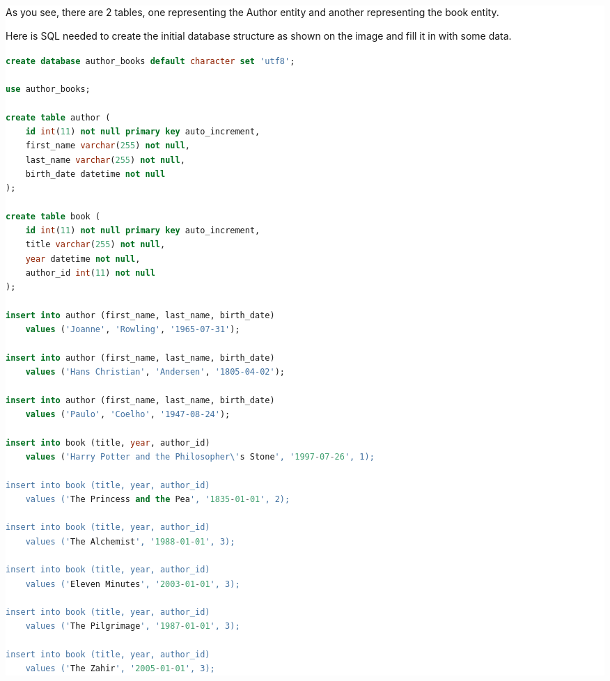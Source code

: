 As you see, there are 2 tables, one representing the Author entity and
another representing the book entity.

Here is SQL needed to create the initial database structure as shown
on the image and fill it in with some data.
```sql
create database author_books default character set 'utf8';

use author_books;

create table author (
    id int(11) not null primary key auto_increment,
    first_name varchar(255) not null,
    last_name varchar(255) not null,
    birth_date datetime not null
);

create table book (
    id int(11) not null primary key auto_increment,
    title varchar(255) not null,
    year datetime not null,
    author_id int(11) not null
);

insert into author (first_name, last_name, birth_date)
    values ('Joanne', 'Rowling', '1965-07-31');

insert into author (first_name, last_name, birth_date)
    values ('Hans Christian', 'Andersen', '1805-04-02');

insert into author (first_name, last_name, birth_date)
    values ('Paulo', 'Coelho', '1947-08-24');

insert into book (title, year, author_id)
    values ('Harry Potter and the Philosopher\'s Stone', '1997-07-26', 1);

insert into book (title, year, author_id)
    values ('The Princess and the Pea', '1835-01-01', 2);

insert into book (title, year, author_id)
    values ('The Alchemist', '1988-01-01', 3);

insert into book (title, year, author_id)
    values ('Eleven Minutes', '2003-01-01', 3);

insert into book (title, year, author_id)
    values ('The Pilgrimage', '1987-01-01', 3);

insert into book (title, year, author_id)
    values ('The Zahir', '2005-01-01', 3);

```
